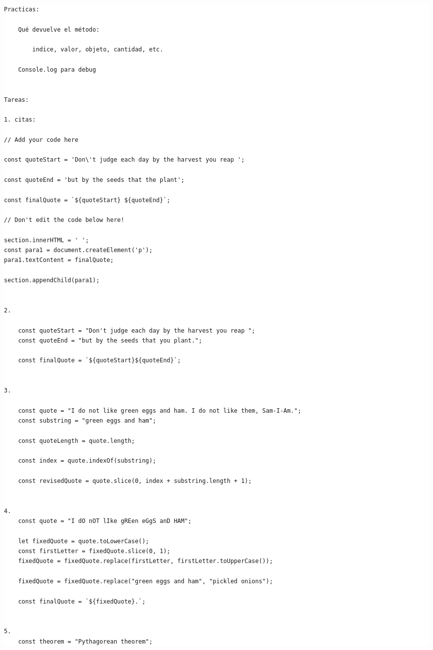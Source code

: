 

	
	Practicas: 	
		
		Qué devuelve el método: 
			
			indice, valor, objeto, cantidad, etc. 

		Console.log para debug


	Tareas: 
	
	1. citas: 

	// Add your code here

	const quoteStart = 'Don\'t judge each day by the harvest you reap ';

	const quoteEnd = 'but by the seeds that the plant';

	const finalQuote = `${quoteStart} ${quoteEnd}`; 

	// Don't edit the code below here!

	section.innerHTML = ' ';
	const para1 = document.createElement('p');
	para1.textContent = finalQuote;

	section.appendChild(para1);


	2. 

		const quoteStart = "Don't judge each day by the harvest you reap ";
		const quoteEnd = "but by the seeds that you plant.";

		const finalQuote = `${quoteStart}${quoteEnd}`;


	3. 

		const quote = "I do not like green eggs and ham. I do not like them, Sam-I-Am.";
		const substring = "green eggs and ham";

		const quoteLength = quote.length;

		const index = quote.indexOf(substring);

		const revisedQuote = quote.slice(0, index + substring.length + 1);
	

	4. 
		const quote = "I dO nOT lIke gREen eGgS anD HAM";

		let fixedQuote = quote.toLowerCase();
		const firstLetter = fixedQuote.slice(0, 1);
		fixedQuote = fixedQuote.replace(firstLetter, firstLetter.toUpperCase());

		fixedQuote = fixedQuote.replace("green eggs and ham", "pickled onions");

		const finalQuote = `${fixedQuote}.`;

	
	5. 
		const theorem = "Pythagorean theorem";
